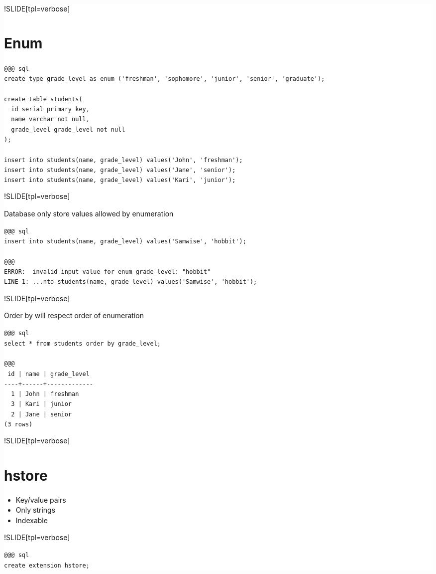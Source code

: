 !SLIDE[tpl=verbose]

# Enum

    @@@ sql
    create type grade_level as enum ('freshman', 'sophomore', 'junior', 'senior', 'graduate');

    create table students(
      id serial primary key,
      name varchar not null,
      grade_level grade_level not null
    );

    insert into students(name, grade_level) values('John', 'freshman');
    insert into students(name, grade_level) values('Jane', 'senior');
    insert into students(name, grade_level) values('Kari', 'junior');

!SLIDE[tpl=verbose]

Database only store values allowed by enumeration

    @@@ sql
    insert into students(name, grade_level) values('Samwise', 'hobbit');

    @@@
    ERROR:  invalid input value for enum grade_level: "hobbit"
    LINE 1: ...nto students(name, grade_level) values('Samwise', 'hobbit');


!SLIDE[tpl=verbose]

Order by will respect order of enumeration

    @@@ sql
    select * from students order by grade_level;

    @@@
     id | name | grade_level 
    ----+------+-------------
      1 | John | freshman
      3 | Kari | junior
      2 | Jane | senior
    (3 rows)

!SLIDE[tpl=verbose]

# hstore

* Key/value pairs
* Only strings
* Indexable

!SLIDE[tpl=verbose]

    @@@ sql
    create extension hstore;
